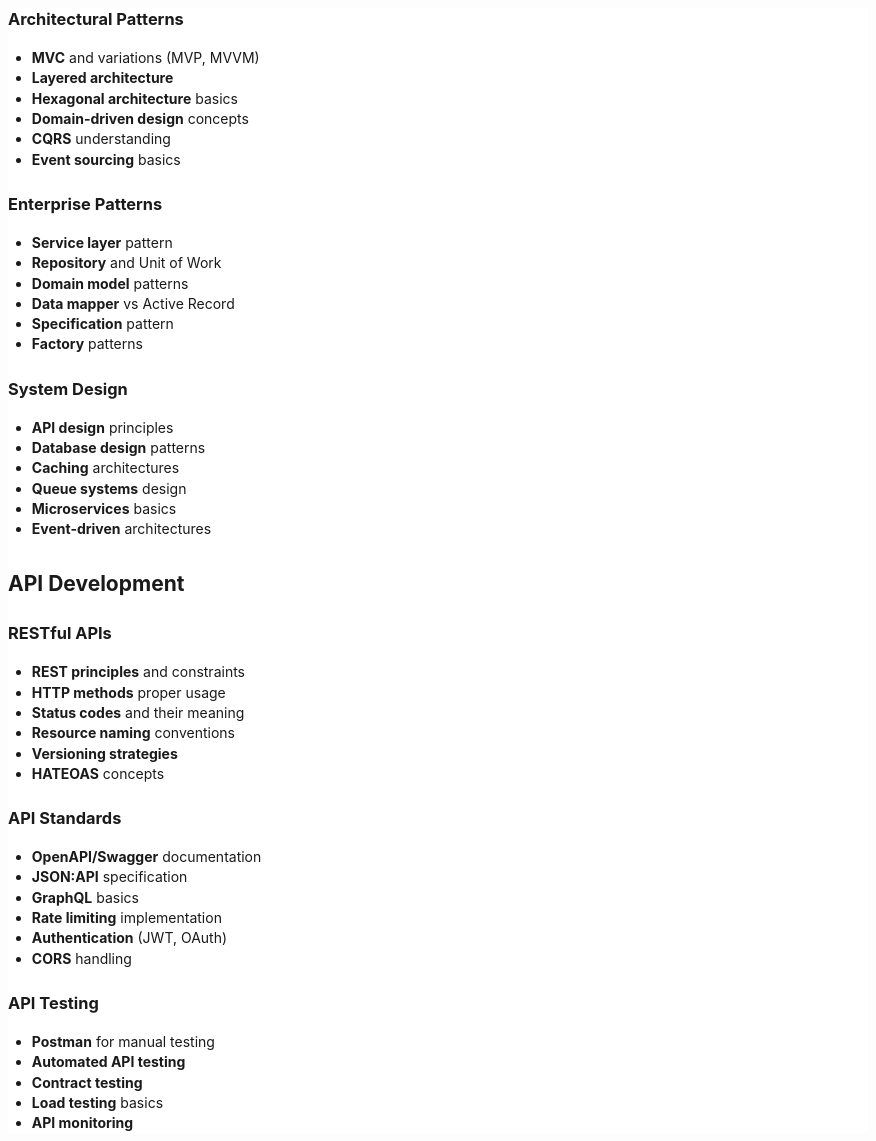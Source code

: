 ### Architectural Patterns
- **MVC** and variations (MVP, MVVM)
- **Layered architecture**
- **Hexagonal architecture** basics
- **Domain-driven design** concepts
- **CQRS** understanding
- **Event sourcing** basics

### Enterprise Patterns
- **Service layer** pattern
- **Repository** and Unit of Work
- **Domain model** patterns
- **Data mapper** vs Active Record
- **Specification** pattern
- **Factory** patterns

### System Design
- **API design** principles
- **Database design** patterns
- **Caching** architectures
- **Queue systems** design
- **Microservices** basics
- **Event-driven** architectures

## API Development

### RESTful APIs
- **REST principles** and constraints
- **HTTP methods** proper usage
- **Status codes** and their meaning
- **Resource naming** conventions
- **Versioning strategies**
- **HATEOAS** concepts

### API Standards
- **OpenAPI/Swagger** documentation
- **JSON:API** specification
- **GraphQL** basics
- **Rate limiting** implementation
- **Authentication** (JWT, OAuth)
- **CORS** handling

### API Testing
- **Postman** for manual testing
- **Automated API testing**
- **Contract testing**
- **Load testing** basics
- **API monitoring**
